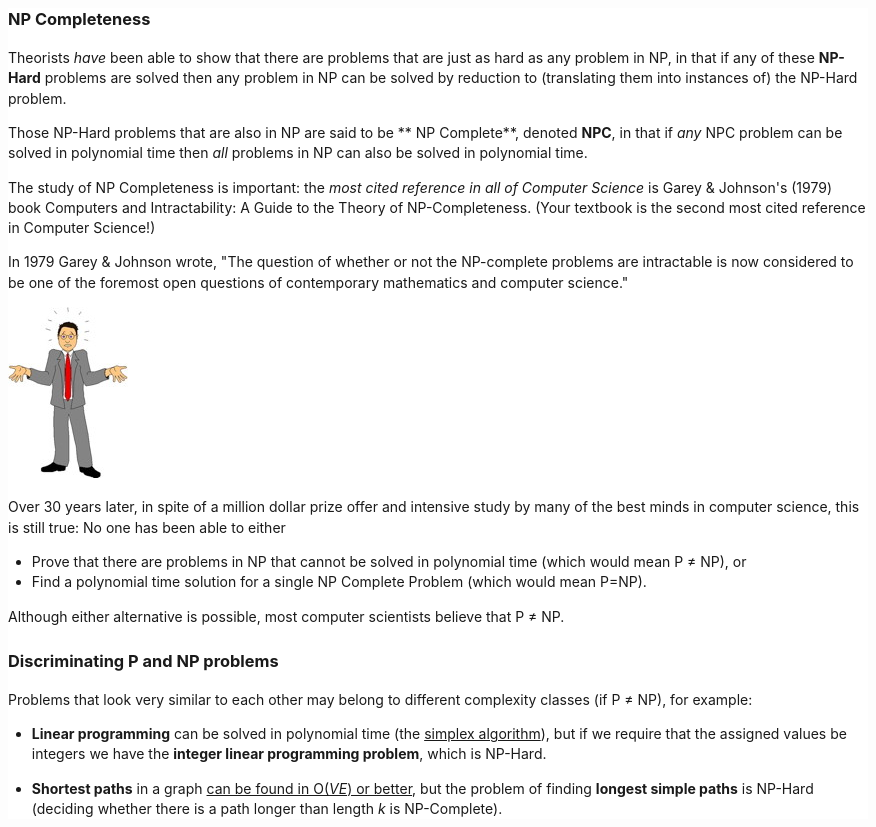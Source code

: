 
### NP Completeness

Theorists _have_ been able to show that there are problems that are just as
hard as any problem in NP, in that if any of these **NP-Hard** problems are
solved then any problem in NP can be solved by reduction to (translating them
into instances of) the NP-Hard problem.

Those NP-Hard problems that are also in NP are said to be ** NP Complete**,
denoted **NPC**, in that if _any_ NPC problem can be solved in polynomial time
then _all_ problems in NP can also be solved in polynomial time.

The study of NP Completeness is important: the _most cited reference in all of
Computer Science_ is Garey & Johnson's (1979) book Computers and
Intractability: A Guide to the Theory of NP-Completeness. (Your textbook is
the second most cited reference in Computer Science!)

In 1979 Garey & Johnson wrote, "The question of whether or not the NP-complete
problems are intractable is now considered to be one of the foremost open
questions of contemporary mathematics and computer science."

![](fig/shrug.jpg)

Over 30 years later, in spite of a million dollar prize offer and intensive
study by many of the best minds in computer science, this is still true: No
one has been able to either

  * Prove that there are problems in NP that cannot be solved in polynomial time (which would mean P ≠ NP), or 
  * Find a polynomial time solution for a single NP Complete Problem (which would mean P=NP).

Although either alternative is possible, most computer scientists believe that
P ≠ NP.

### Discriminating P and NP problems

Problems that look very similar to each other may belong to different
complexity classes (if P ≠ NP), for example:

  * **Linear programming** can be solved in polynomial time (the [simplex algorithm](http://www2.hawaii.edu/~suthers/courses/ics311s14/Notes/Topic-21.html)), but if we require that the assigned values be integers we have the **integer linear programming problem**, which is NP-Hard. 
  

  * **Shortest paths** in a graph [can be found in O(_VE_) or better](http://www2.hawaii.edu/~suthers/courses/ics311s14/Notes/Topic-18.html), but the problem of finding **longest simple paths** is NP-Hard (deciding whether there is a path longer than length _k_ is NP-Complete).
  